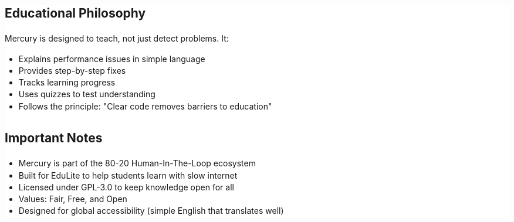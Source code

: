 ## Educational Philosophy

Mercury is designed to teach, not just detect problems. It:
- Explains performance issues in simple language
- Provides step-by-step fixes
- Tracks learning progress
- Uses quizzes to test understanding
- Follows the principle: "Clear code removes barriers to education"

## Important Notes

- Mercury is part of the 80-20 Human-In-The-Loop ecosystem
- Built for EduLite to help students learn with slow internet
- Licensed under GPL-3.0 to keep knowledge open for all
- Values: Fair, Free, and Open
- Designed for global accessibility (simple English that translates well)